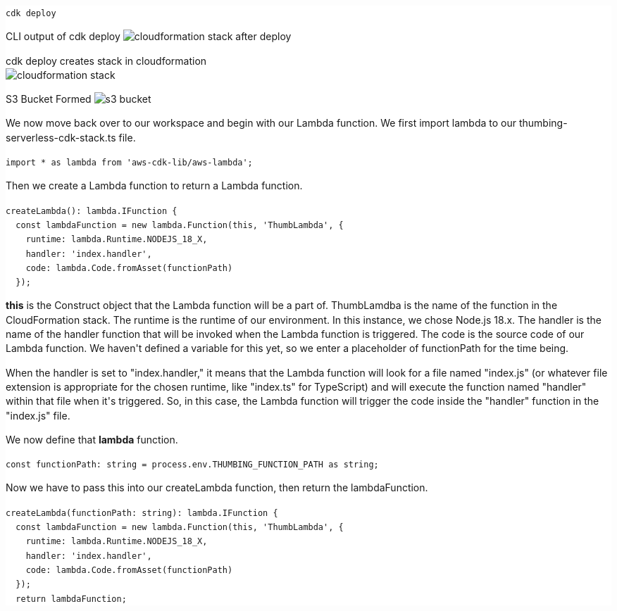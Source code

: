 ```
cdk deploy
```

CLI output of cdk deploy
![cloudformation stack after deploy](https://github.com/bhanumalhotra123/aws-bootcamp-cruddur-2023/assets/144083659/60b23a39-f7f5-4e2b-93f4-a6d6a0f2b4a3)

    
cdk deploy creates stack in cloudformation  
![cloudformation stack](https://github.com/bhanumalhotra123/aws-bootcamp-cruddur-2023/assets/144083659/e4f2794f-a8c5-4577-9563-c76d6607bf52)
  
S3 Bucket Formed
![s3 bucket](https://github.com/bhanumalhotra123/aws-bootcamp-cruddur-2023/assets/144083659/0deac8bb-e117-4223-a386-23087ea51d86)
  
    
We now move back over to our workspace and begin with our Lambda function. We first import lambda to our thumbing-serverless-cdk-stack.ts file.
  
```
import * as lambda from 'aws-cdk-lib/aws-lambda';
```
    
Then we create a Lambda function to return a Lambda function.
  
```
createLambda(): lambda.IFunction {
  const lambdaFunction = new lambda.Function(this, 'ThumbLambda', {
    runtime: lambda.Runtime.NODEJS_18_X,
    handler: 'index.handler',
    code: lambda.Code.fromAsset(functionPath)
  });
```

  
__this__ is the Construct object that the Lambda function will be a part of. ThumbLamdba is the name of the function in the CloudFormation stack. The runtime is the runtime of our environment. In this instance, we chose Node.js 18.x. The handler is the name of the handler function that will be invoked when the Lambda function is triggered. The code is the source code of our Lambda function. We haven't defined a variable for this yet, so we enter a placeholder of functionPath for the time being.
  
When the handler is set to "index.handler," it means that the Lambda function will look for a file named "index.js" (or whatever file extension is appropriate for the chosen runtime, like "index.ts" for TypeScript) and will execute the function named "handler" within that file when it's triggered. So, in this case, the Lambda function will trigger the code inside the "handler" function in the "index.js" file.  

  
We now define that __lambda__ function.
  
```
const functionPath: string = process.env.THUMBING_FUNCTION_PATH as string;
```
  
Now we have to pass this into our createLambda function, then return the lambdaFunction.

```  
createLambda(functionPath: string): lambda.IFunction {
  const lambdaFunction = new lambda.Function(this, 'ThumbLambda', {
    runtime: lambda.Runtime.NODEJS_18_X,
    handler: 'index.handler',
    code: lambda.Code.fromAsset(functionPath)
  });
  return lambdaFunction;
```
  